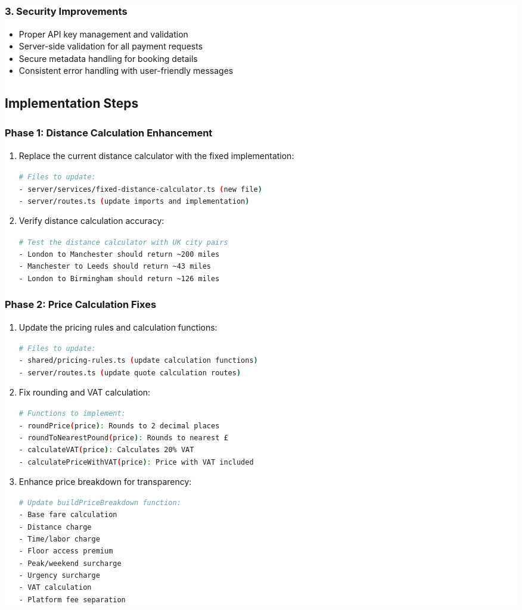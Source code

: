 ### 3. Security Improvements

- Proper API key management and validation
- Server-side validation for all payment requests
- Secure metadata handling for booking details
- Consistent error handling with user-friendly messages

## Implementation Steps

### Phase 1: Distance Calculation Enhancement

1. Replace the current distance calculator with the fixed implementation:
   ```bash
   # Files to update:
   - server/services/fixed-distance-calculator.ts (new file)
   - server/routes.ts (update imports and implementation)
   ```

2. Verify distance calculation accuracy:
   ```bash
   # Test the distance calculator with UK city pairs
   - London to Manchester should return ~200 miles
   - Manchester to Leeds should return ~43 miles
   - London to Birmingham should return ~126 miles
   ```

### Phase 2: Price Calculation Fixes

1. Update the pricing rules and calculation functions:
   ```bash
   # Files to update:
   - shared/pricing-rules.ts (update calculation functions)
   - server/routes.ts (update quote calculation routes)
   ```

2. Fix rounding and VAT calculation:
   ```bash
   # Functions to implement:
   - roundPrice(price): Rounds to 2 decimal places
   - roundToNearestPound(price): Rounds to nearest £
   - calculateVAT(price): Calculates 20% VAT
   - calculatePriceWithVAT(price): Price with VAT included
   ```

3. Enhance price breakdown for transparency:
   ```bash
   # Update buildPriceBreakdown function:
   - Base fare calculation
   - Distance charge
   - Time/labor charge
   - Floor access premium
   - Peak/weekend surcharge
   - Urgency surcharge
   - VAT calculation
   - Platform fee separation
   ```
